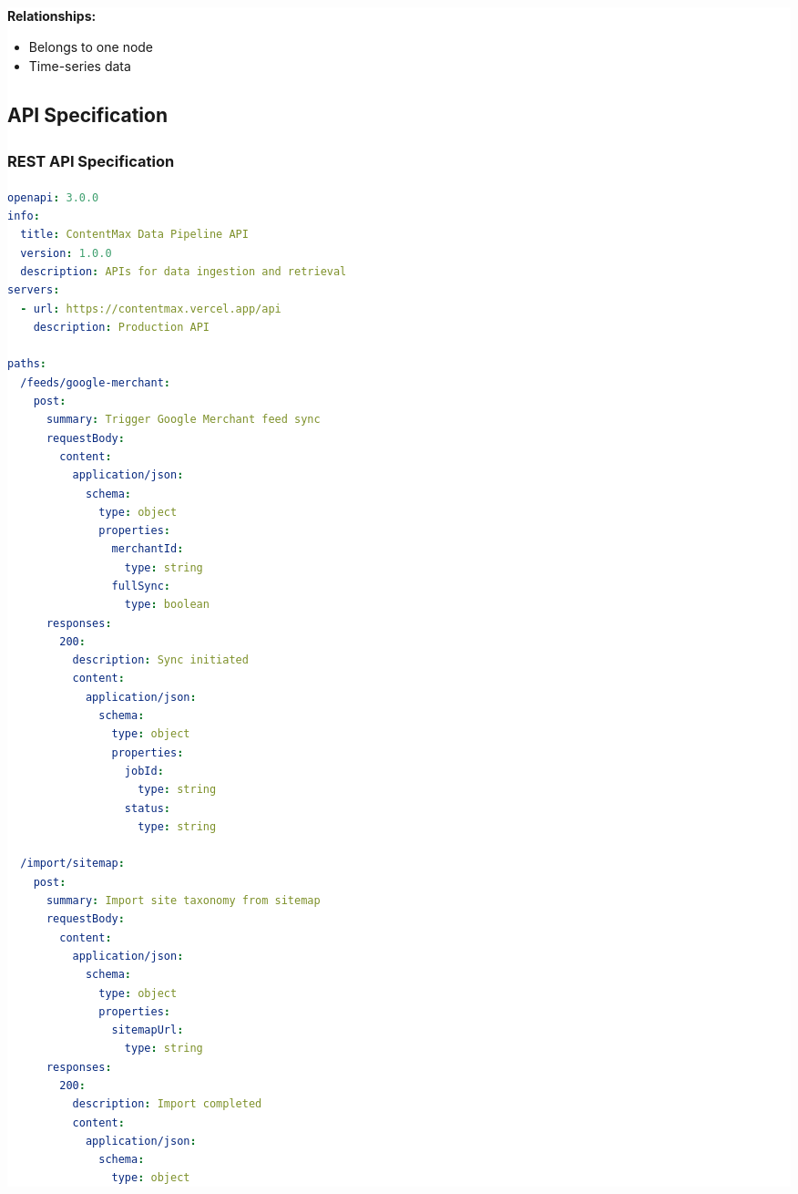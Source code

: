 **Relationships:**
- Belongs to one node
- Time-series data

## API Specification

### REST API Specification

```yaml
openapi: 3.0.0
info:
  title: ContentMax Data Pipeline API
  version: 1.0.0
  description: APIs for data ingestion and retrieval
servers:
  - url: https://contentmax.vercel.app/api
    description: Production API

paths:
  /feeds/google-merchant:
    post:
      summary: Trigger Google Merchant feed sync
      requestBody:
        content:
          application/json:
            schema:
              type: object
              properties:
                merchantId: 
                  type: string
                fullSync:
                  type: boolean
      responses:
        200:
          description: Sync initiated
          content:
            application/json:
              schema:
                type: object
                properties:
                  jobId: 
                    type: string
                  status:
                    type: string

  /import/sitemap:
    post:
      summary: Import site taxonomy from sitemap
      requestBody:
        content:
          application/json:
            schema:
              type: object
              properties:
                sitemapUrl:
                  type: string
      responses:
        200:
          description: Import completed
          content:
            application/json:
              schema:
                type: object
```